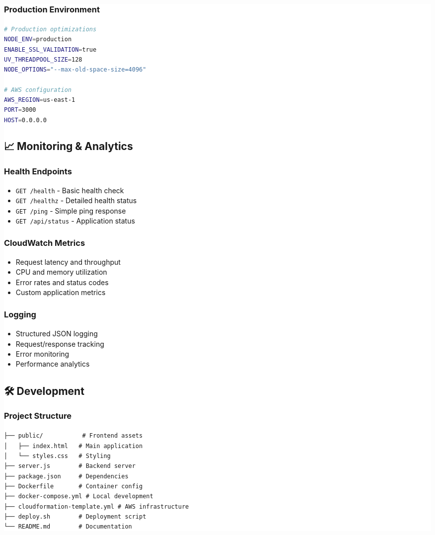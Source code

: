 ### Production Environment
```bash
# Production optimizations
NODE_ENV=production
ENABLE_SSL_VALIDATION=true
UV_THREADPOOL_SIZE=128
NODE_OPTIONS="--max-old-space-size=4096"

# AWS configuration
AWS_REGION=us-east-1
PORT=3000
HOST=0.0.0.0
```

## 📈 Monitoring & Analytics

### Health Endpoints
- `GET /health` - Basic health check
- `GET /healthz` - Detailed health status
- `GET /ping` - Simple ping response
- `GET /api/status` - Application status

### CloudWatch Metrics
- Request latency and throughput
- CPU and memory utilization
- Error rates and status codes
- Custom application metrics

### Logging
- Structured JSON logging
- Request/response tracking
- Error monitoring
- Performance analytics

## 🛠️ Development

### Project Structure
```
├── public/           # Frontend assets
│   ├── index.html   # Main application
│   └── styles.css   # Styling
├── server.js        # Backend server
├── package.json     # Dependencies
├── Dockerfile       # Container config
├── docker-compose.yml # Local development
├── cloudformation-template.yml # AWS infrastructure
├── deploy.sh        # Deployment script
└── README.md        # Documentation
```
